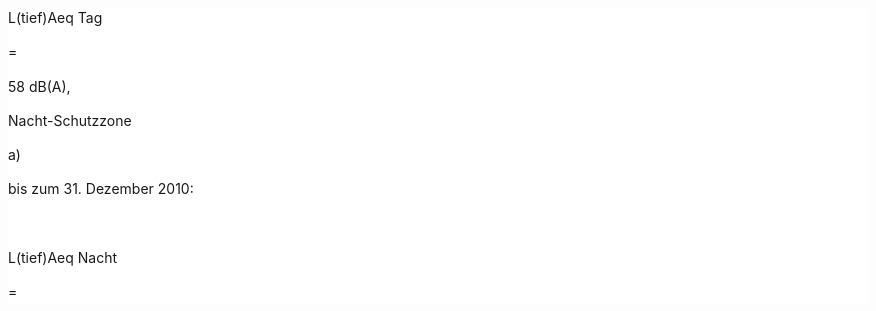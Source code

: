<td style>

L(tief)Aeq Tag

</td>

<td style align="center">

\=

</td>

<td style align="right">

58 dB(A),

</td>

</tr>

<tr>

<td style colspan="4">

Nacht-Schutzzone

</td>

</tr>

<tr>

<td style>

a)

</td>

<td style colspan="3">

bis zum 31. Dezember 2010:

</td>

</tr>

<tr>

<td style>

 

</td>

<td style>

L(tief)Aeq Nacht

</td>

<td style align="center">

\=

</td>
